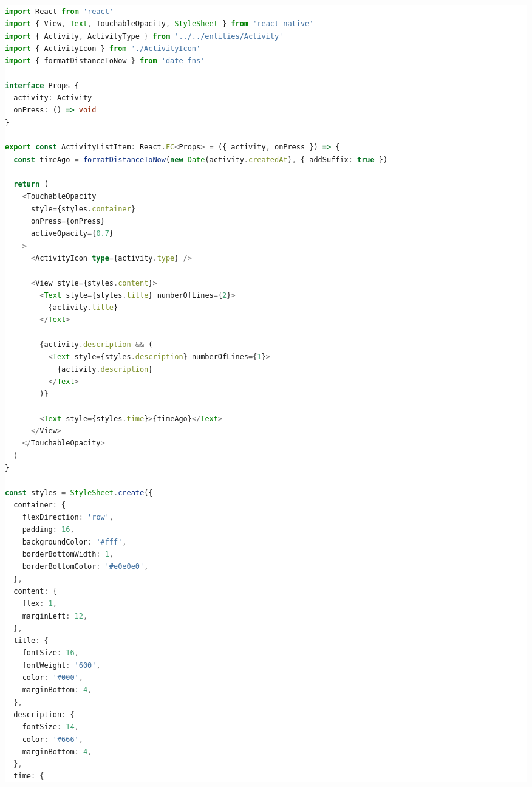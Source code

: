 ```typescript
import React from 'react'
import { View, Text, TouchableOpacity, StyleSheet } from 'react-native'
import { Activity, ActivityType } from '../../entities/Activity'
import { ActivityIcon } from './ActivityIcon'
import { formatDistanceToNow } from 'date-fns'

interface Props {
  activity: Activity
  onPress: () => void
}

export const ActivityListItem: React.FC<Props> = ({ activity, onPress }) => {
  const timeAgo = formatDistanceToNow(new Date(activity.createdAt), { addSuffix: true })

  return (
    <TouchableOpacity 
      style={styles.container} 
      onPress={onPress}
      activeOpacity={0.7}
    >
      <ActivityIcon type={activity.type} />
      
      <View style={styles.content}>
        <Text style={styles.title} numberOfLines={2}>
          {activity.title}
        </Text>
        
        {activity.description && (
          <Text style={styles.description} numberOfLines={1}>
            {activity.description}
          </Text>
        )}
        
        <Text style={styles.time}>{timeAgo}</Text>
      </View>
    </TouchableOpacity>
  )
}

const styles = StyleSheet.create({
  container: {
    flexDirection: 'row',
    padding: 16,
    backgroundColor: '#fff',
    borderBottomWidth: 1,
    borderBottomColor: '#e0e0e0',
  },
  content: {
    flex: 1,
    marginLeft: 12,
  },
  title: {
    fontSize: 16,
    fontWeight: '600',
    color: '#000',
    marginBottom: 4,
  },
  description: {
    fontSize: 14,
    color: '#666',
    marginBottom: 4,
  },
  time: {
```